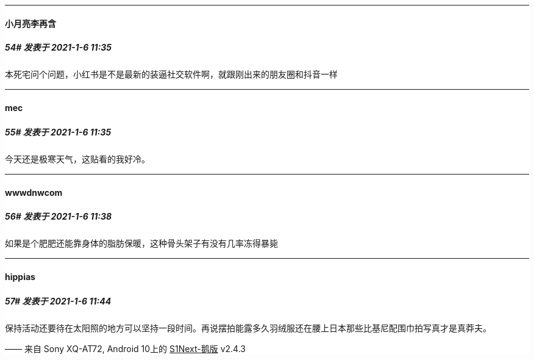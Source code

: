 





*****

####  小月亮李再含  
##### 54#       发表于 2021-1-6 11:35




本死宅问个问题，小红书是不是最新的装逼社交软件啊，就跟刚出来的朋友圈和抖音一样







*****

####  mec  
##### 55#       发表于 2021-1-6 11:35




今天还是极寒天气，这贴看的我好冷。







*****

####  wwwdnwcom  
##### 56#       发表于 2021-1-6 11:38




如果是个肥肥还能靠身体的脂肪保暖，这种骨头架子有没有几率冻得暴毙







*****

####  hippias  
##### 57#       发表于 2021-1-6 11:44




保持活动还要待在太阳照的地方可以坚持一段时间。再说摆拍能露多久羽绒服还在腰上日本那些比基尼配围巾拍写真才是真莽夫。

—— 来自 Sony XQ-AT72, Android 10上的 [S1Next-鹅版](https://github.com/ykrank/S1-Next/releases) v2.4.3






